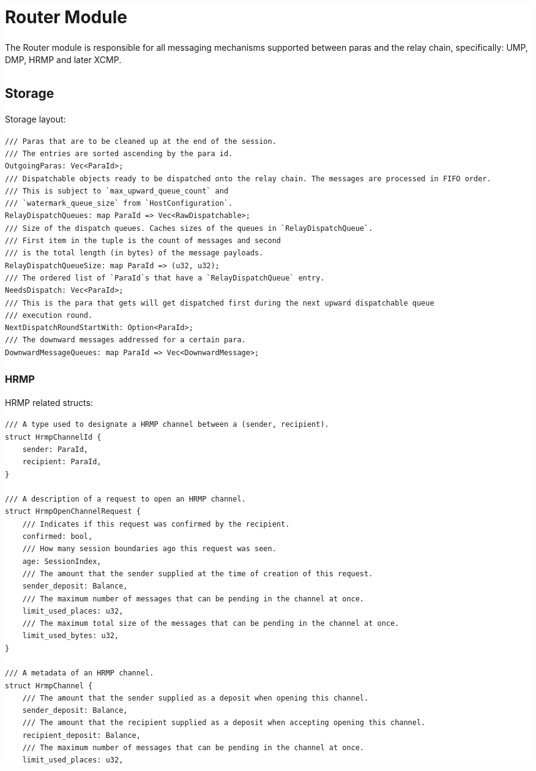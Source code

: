 # Router Module

The Router module is responsible for all messaging mechanisms supported between paras and the relay chain, specifically: UMP, DMP, HRMP and later XCMP.

## Storage

Storage layout:

```rust,ignore
/// Paras that are to be cleaned up at the end of the session.
/// The entries are sorted ascending by the para id.
OutgoingParas: Vec<ParaId>;
/// Dispatchable objects ready to be dispatched onto the relay chain. The messages are processed in FIFO order.
/// This is subject to `max_upward_queue_count` and
/// `watermark_queue_size` from `HostConfiguration`.
RelayDispatchQueues: map ParaId => Vec<RawDispatchable>;
/// Size of the dispatch queues. Caches sizes of the queues in `RelayDispatchQueue`.
/// First item in the tuple is the count of messages and second
/// is the total length (in bytes) of the message payloads.
RelayDispatchQueueSize: map ParaId => (u32, u32);
/// The ordered list of `ParaId`s that have a `RelayDispatchQueue` entry.
NeedsDispatch: Vec<ParaId>;
/// This is the para that gets will get dispatched first during the next upward dispatchable queue
/// execution round.
NextDispatchRoundStartWith: Option<ParaId>;
/// The downward messages addressed for a certain para.
DownwardMessageQueues: map ParaId => Vec<DownwardMessage>;
```

### HRMP

HRMP related structs:

```rust,ignore
/// A type used to designate a HRMP channel between a (sender, recipient).
struct HrmpChannelId {
    sender: ParaId,
    recipient: ParaId,
}

/// A description of a request to open an HRMP channel.
struct HrmpOpenChannelRequest {
    /// Indicates if this request was confirmed by the recipient.
    confirmed: bool,
    /// How many session boundaries ago this request was seen.
    age: SessionIndex,
    /// The amount that the sender supplied at the time of creation of this request.
    sender_deposit: Balance,
    /// The maximum number of messages that can be pending in the channel at once.
    limit_used_places: u32,
    /// The maximum total size of the messages that can be pending in the channel at once.
    limit_used_bytes: u32,
}

/// A metadata of an HRMP channel.
struct HrmpChannel {
    /// The amount that the sender supplied as a deposit when opening this channel.
    sender_deposit: Balance,
    /// The amount that the recipient supplied as a deposit when accepting opening this channel.
    recipient_deposit: Balance,
    /// The maximum number of messages that can be pending in the channel at once.
    limit_used_places: u32,
```